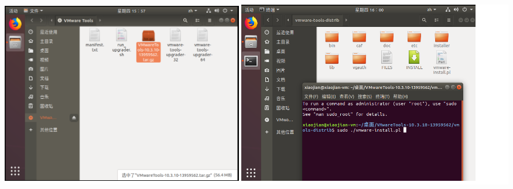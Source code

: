 <img src="assets/VMwareIMG/VMtools/vt_step_1.png" width=400> <img src="assets/VMwareIMG/VMtools/vt_step_2.png" width=400>
